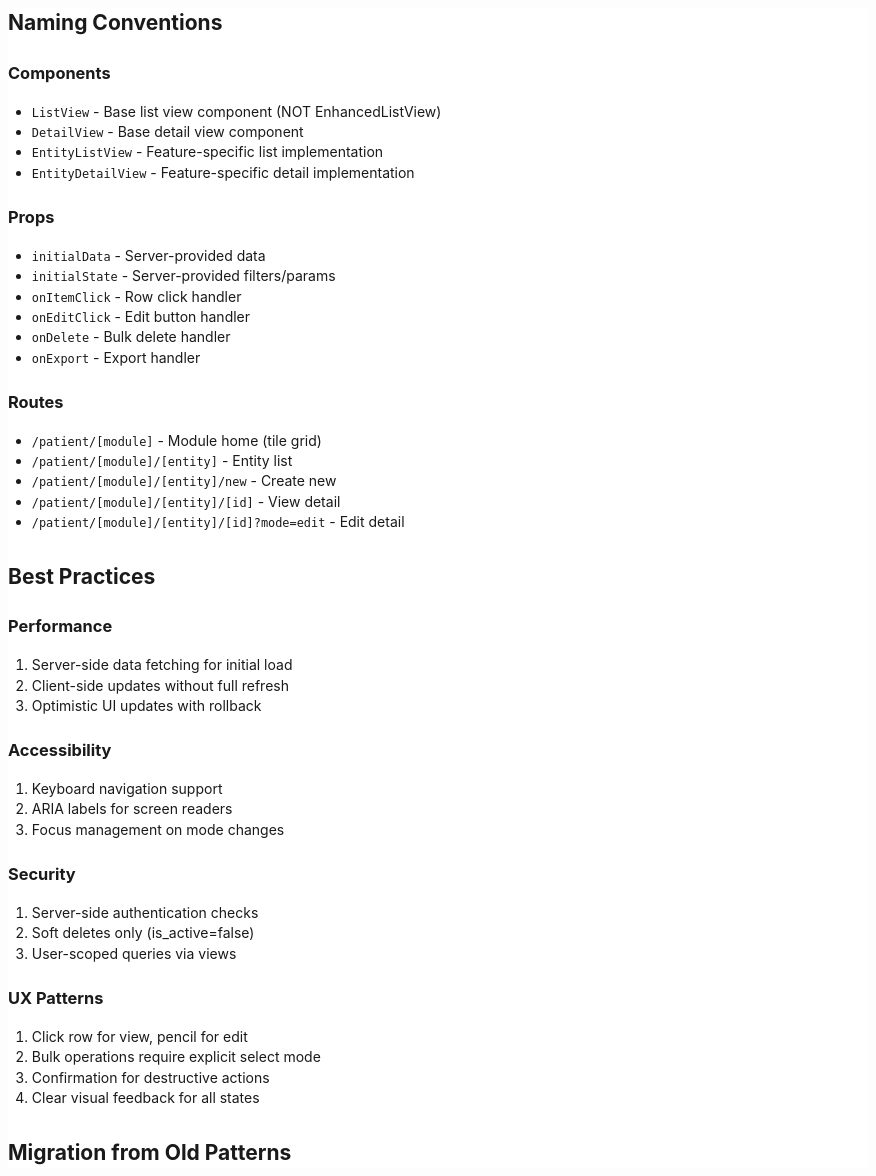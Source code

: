 ## Naming Conventions

### Components
- `ListView` - Base list view component (NOT EnhancedListView)
- `DetailView` - Base detail view component
- `EntityListView` - Feature-specific list implementation
- `EntityDetailView` - Feature-specific detail implementation

### Props
- `initialData` - Server-provided data
- `initialState` - Server-provided filters/params
- `onItemClick` - Row click handler
- `onEditClick` - Edit button handler
- `onDelete` - Bulk delete handler
- `onExport` - Export handler

### Routes
- `/patient/[module]` - Module home (tile grid)
- `/patient/[module]/[entity]` - Entity list
- `/patient/[module]/[entity]/new` - Create new
- `/patient/[module]/[entity]/[id]` - View detail
- `/patient/[module]/[entity]/[id]?mode=edit` - Edit detail

## Best Practices

### Performance
1. Server-side data fetching for initial load
2. Client-side updates without full refresh
3. Optimistic UI updates with rollback

### Accessibility
1. Keyboard navigation support
2. ARIA labels for screen readers
3. Focus management on mode changes

### Security
1. Server-side authentication checks
2. Soft deletes only (is_active=false)
3. User-scoped queries via views

### UX Patterns
1. Click row for view, pencil for edit
2. Bulk operations require explicit select mode
3. Confirmation for destructive actions
4. Clear visual feedback for all states

## Migration from Old Patterns
